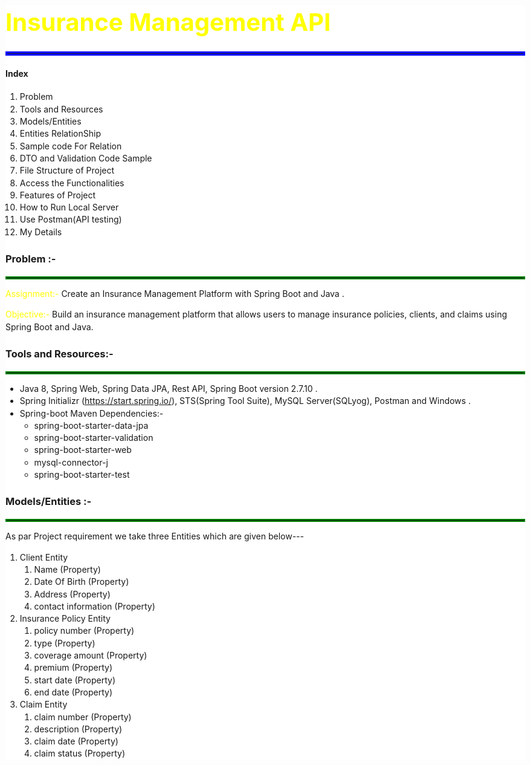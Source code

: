 # <span style="color:Yellow;font-size:40px">Insurance Management API</span>
<hr style="border:3px solid blue;"> 

#### Index
1. Problem
1. Tools and Resources
1. Models/Entities
1. Entities RelationShip
1. Sample code For Relation
1. DTO and Validation Code Sample
1. File Structure of Project
1. Access the Functionalities
1. Features of Project
1. How to Run Local Server
1. Use Postman(API testing)
1. My Details

### Problem :-
<hr style="border:2px solid green"> 
<span style="color:Yellow">Assignment:-
</span> Create an Insurance Management Platform with  Spring Boot and Java .         

<span style="color:Yellow">Objective:-
</span>
 Build an insurance management platform that allows users to manage insurance
policies, clients, and claims using Spring Boot and Java.

### Tools and Resources:-
<hr style="border:2px solid green">

* Java 8, Spring Web, Spring Data JPA, Rest API, Spring Boot version 2.7.10 .
* Spring Initializr (https://start.spring.io/), STS(Spring Tool Suite), MySQL Server(SQLyog), Postman and Windows .
* Spring-boot Maven Dependencies:-
  * spring-boot-starter-data-jpa
  * spring-boot-starter-validation
  * spring-boot-starter-web
  * mysql-connector-j
  * spring-boot-starter-test
  
### Models/Entities :-
  <hr style="border:2px solid green">
  As par Project requirement we take three Entities which are given below---
  
1. Client Entity
     1. Name (Property)
     1. Date Of Birth (Property)
     1. Address (Property)
     1. contact information (Property)
1. Insurance Policy Entity
    1. policy number (Property)
    1. type (Property)
    1. coverage amount (Property)
    1. premium (Property)
    1. start date (Property)
    1. end date (Property)
1. Claim Entity
    1. claim number (Property) 
    1. description (Property)
    1. claim date (Property)
    1. claim status (Property)
